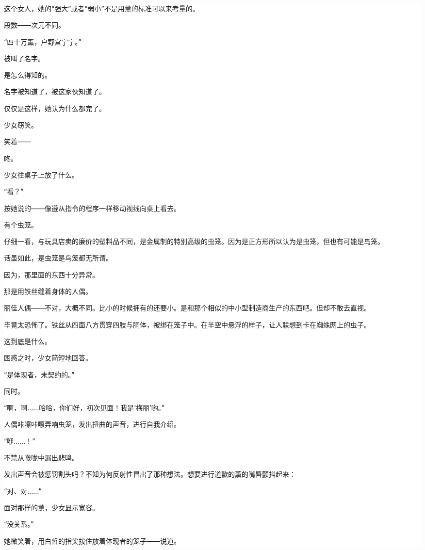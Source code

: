 这个女人，她的“强大”或者“弱小”不是用薰的标准可以来考量的。

段数——次元不同。

“四十万薰，户野宫宁宁。”

被叫了名字。

是怎么得知的。

名字被知道了，被这家伙知道了。

仅仅是这样，她认为什么都完了。

少女窃笑。

笑着——

咚。

少女往桌子上放了什么。

“看？”

按她说的——像遵从指令的程序一样移动视线向桌上看去。

有个虫笼。

仔细一看，与玩具店卖的廉价的塑料品不同，是金属制的特别高级的虫笼。因为是正方形所以认为是虫笼，但也有可能是鸟笼。

话虽如此，是虫笼是鸟笼都无所谓。

因为，那里面的东西十分异常。

那是用铁丝缝着身体的人偶。

丽佳人偶——不对，大概不同。比小的时候拥有的还要小。是和那个相似的中小型制造商生产的东西吧。但却不敢去直视。

毕竟太恐怖了。铁丝从四面八方贯穿四肢与胴体，被绑在笼子中。在半空中悬浮的样子，让人联想到卡在蜘蛛网上的虫子。

这到底是什么。

困惑之时，少女简短地回答。

“是体现者，未契约的。”

同时。

“啊，啊……哈哈，你们好，初次见面！我是‘梅丽’哟。”

人偶咔嚓咔嚓弄响虫笼，发出扭曲的声音，进行自我介绍。

“咿……！”

不禁从喉咙中漏出悲鸣。

发出声音会被惩罚割头吗？不知为何反射性冒出了那种想法。想要进行道歉的薰的嘴唇颤抖起来：

“对、对……”

面对那样的薰，少女显示宽容。

“没关系。”

她微笑着，用白皙的指尖按住放着体现者的笼子——说道。
